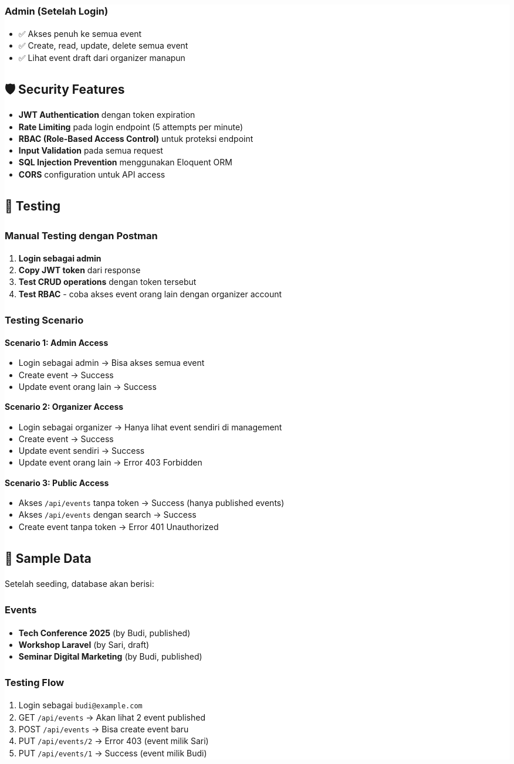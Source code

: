### Admin (Setelah Login)
- ✅ Akses penuh ke semua event
- ✅ Create, read, update, delete semua event
- ✅ Lihat event draft dari organizer manapun

## 🛡️ Security Features

- **JWT Authentication** dengan token expiration
- **Rate Limiting** pada login endpoint (5 attempts per minute)
- **RBAC (Role-Based Access Control)** untuk proteksi endpoint
- **Input Validation** pada semua request
- **SQL Injection Prevention** menggunakan Eloquent ORM
- **CORS** configuration untuk API access

## 🧪 Testing

### Manual Testing dengan Postman

1. **Login sebagai admin**
2. **Copy JWT token** dari response
3. **Test CRUD operations** dengan token tersebut
4. **Test RBAC** - coba akses event orang lain dengan organizer account

### Testing Scenario

**Scenario 1: Admin Access**
- Login sebagai admin → Bisa akses semua event
- Create event → Success
- Update event orang lain → Success

**Scenario 2: Organizer Access**  
- Login sebagai organizer → Hanya lihat event sendiri di management
- Create event → Success
- Update event sendiri → Success  
- Update event orang lain → Error 403 Forbidden

**Scenario 3: Public Access**
- Akses `/api/events` tanpa token → Success (hanya published events)
- Akses `/api/events` dengan search → Success
- Create event tanpa token → Error 401 Unauthorized

## 📝 Sample Data

Setelah seeding, database akan berisi:

### Events
- **Tech Conference 2025** (by Budi, published)
- **Workshop Laravel** (by Sari, draft)  
- **Seminar Digital Marketing** (by Budi, published)

### Testing Flow
1. Login sebagai `budi@example.com`
2. GET `/api/events` → Akan lihat 2 event published
3. POST `/api/events` → Bisa create event baru
4. PUT `/api/events/2` → Error 403 (event milik Sari)
5. PUT `/api/events/1` → Success (event milik Budi)
